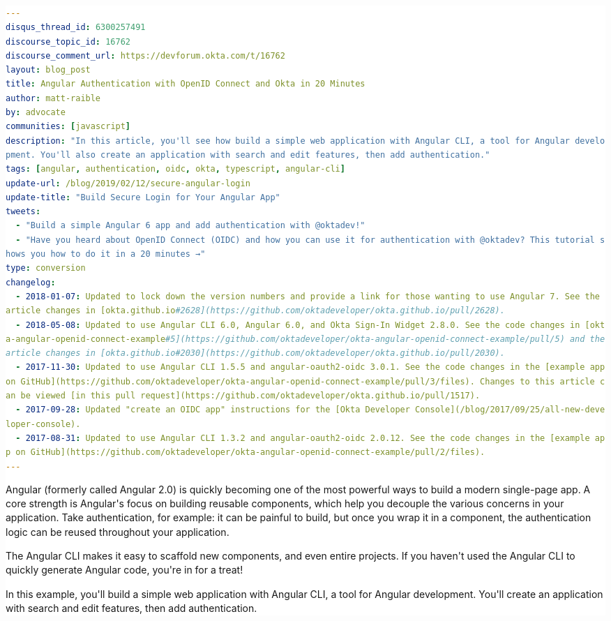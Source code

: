 ```yaml
---
disqus_thread_id: 6300257491
discourse_topic_id: 16762
discourse_comment_url: https://devforum.okta.com/t/16762
layout: blog_post
title: Angular Authentication with OpenID Connect and Okta in 20 Minutes
author: matt-raible
by: advocate
communities: [javascript]
description: "In this article, you'll see how build a simple web application with Angular CLI, a tool for Angular development. You'll also create an application with search and edit features, then add authentication."
tags: [angular, authentication, oidc, okta, typescript, angular-cli]
update-url: /blog/2019/02/12/secure-angular-login
update-title: "Build Secure Login for Your Angular App"
tweets:
  - "Build a simple Angular 6 app and add authentication with @oktadev!"
  - "Have you heard about OpenID Connect (OIDC) and how you can use it for authentication with @oktadev? This tutorial shows you how to do it in a 20 minutes →"
type: conversion
changelog:
  - 2018-01-07: Updated to lock down the version numbers and provide a link for those wanting to use Angular 7. See the article changes in [okta.github.io#2628](https://github.com/oktadeveloper/okta.github.io/pull/2628).
  - 2018-05-08: Updated to use Angular CLI 6.0, Angular 6.0, and Okta Sign-In Widget 2.8.0. See the code changes in [okta-angular-openid-connect-example#5](https://github.com/oktadeveloper/okta-angular-openid-connect-example/pull/5) and the article changes in [okta.github.io#2030](https://github.com/oktadeveloper/okta.github.io/pull/2030).
  - 2017-11-30: Updated to use Angular CLI 1.5.5 and angular-oauth2-oidc 3.0.1. See the code changes in the [example app on GitHub](https://github.com/oktadeveloper/okta-angular-openid-connect-example/pull/3/files). Changes to this article can be viewed [in this pull request](https://github.com/oktadeveloper/okta.github.io/pull/1517).
  - 2017-09-28: Updated "create an OIDC app" instructions for the [Okta Developer Console](/blog/2017/09/25/all-new-developer-console).
  - 2017-08-31: Updated to use Angular CLI 1.3.2 and angular-oauth2-oidc 2.0.12. See the code changes in the [example app on GitHub](https://github.com/oktadeveloper/okta-angular-openid-connect-example/pull/2/files).
---
```


Angular (formerly called Angular 2.0) is quickly becoming one of the most powerful ways to build a modern single-page app. A core strength is Angular's focus on building reusable components, which help you decouple the various concerns in your application. Take authentication, for example: it can be painful to build, but once you wrap it in a component, the authentication logic can be reused throughout your application.

The Angular CLI makes it easy to scaffold new components, and even entire projects. If you haven't used the Angular CLI to quickly generate Angular code, you're in for a treat!

In this example, you'll build a simple web application with Angular CLI, a tool for Angular development. You'll create an application with search and edit features, then add authentication.
